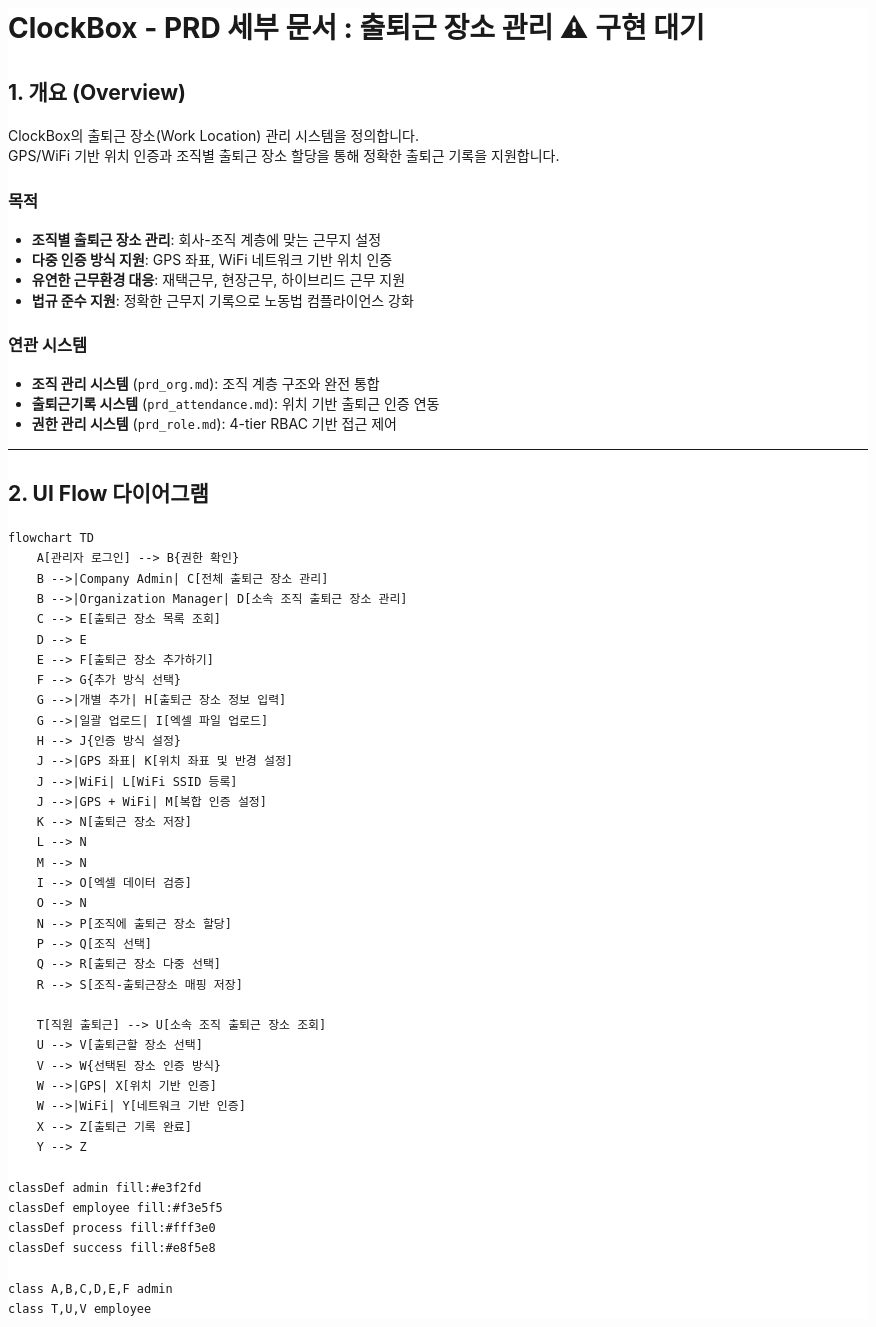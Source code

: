 # ClockBox - PRD 세부 문서 : 출퇴근 장소 관리 ⚠️ 구현 대기

## 1. 개요 (Overview)
ClockBox의 출퇴근 장소(Work Location) 관리 시스템을 정의합니다.  
GPS/WiFi 기반 위치 인증과 조직별 출퇴근 장소 할당을 통해 정확한 출퇴근 기록을 지원합니다.

### 목적
- **조직별 출퇴근 장소 관리**: 회사-조직 계층에 맞는 근무지 설정
- **다중 인증 방식 지원**: GPS 좌표, WiFi 네트워크 기반 위치 인증
- **유연한 근무환경 대응**: 재택근무, 현장근무, 하이브리드 근무 지원
- **법규 준수 지원**: 정확한 근무지 기록으로 노동법 컴플라이언스 강화

### 연관 시스템
- **조직 관리 시스템** (`prd_org.md`): 조직 계층 구조와 완전 통합
- **출퇴근기록 시스템** (`prd_attendance.md`): 위치 기반 출퇴근 인증 연동
- **권한 관리 시스템** (`prd_role.md`): 4-tier RBAC 기반 접근 제어

---

## 2. UI Flow 다이어그램

```mermaid
flowchart TD
    A[관리자 로그인] --> B{권한 확인}
    B -->|Company Admin| C[전체 출퇴근 장소 관리]
    B -->|Organization Manager| D[소속 조직 출퇴근 장소 관리]
    C --> E[출퇴근 장소 목록 조회]
    D --> E
    E --> F[출퇴근 장소 추가하기]
    F --> G{추가 방식 선택}
    G -->|개별 추가| H[출퇴근 장소 정보 입력]
    G -->|일괄 업로드| I[엑셀 파일 업로드]
    H --> J{인증 방식 설정}
    J -->|GPS 좌표| K[위치 좌표 및 반경 설정]
    J -->|WiFi| L[WiFi SSID 등록]
    J -->|GPS + WiFi| M[복합 인증 설정]
    K --> N[출퇴근 장소 저장]
    L --> N
    M --> N
    I --> O[엑셀 데이터 검증]
    O --> N
    N --> P[조직에 출퇴근 장소 할당]
    P --> Q[조직 선택]
    Q --> R[출퇴근 장소 다중 선택]
    R --> S[조직-출퇴근장소 매핑 저장]
    
    T[직원 출퇴근] --> U[소속 조직 출퇴근 장소 조회]
    U --> V[출퇴근할 장소 선택]
    V --> W{선택된 장소 인증 방식}
    W -->|GPS| X[위치 기반 인증]
    W -->|WiFi| Y[네트워크 기반 인증]
    X --> Z[출퇴근 기록 완료]
    Y --> Z

classDef admin fill:#e3f2fd
classDef employee fill:#f3e5f5
classDef process fill:#fff3e0
classDef success fill:#e8f5e8

class A,B,C,D,E,F admin
class T,U,V employee
```